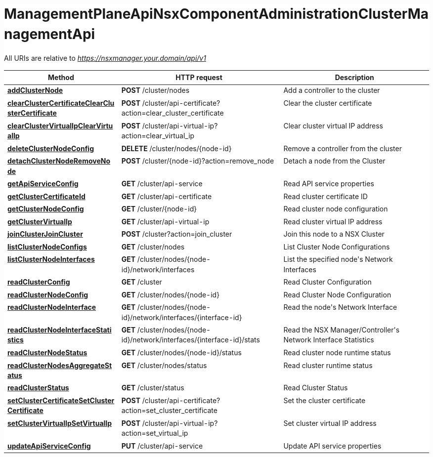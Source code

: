 # ManagementPlaneApiNsxComponentAdministrationClusterManagementApi

All URIs are relative to *https://nsxmanager.your.domain/api/v1*

Method | HTTP request | Description
------------- | ------------- | -------------
[**addClusterNode**](ManagementPlaneApiNsxComponentAdministrationClusterManagementApi.md#addClusterNode) | **POST** /cluster/nodes | Add a controller to the cluster
[**clearClusterCertificateClearClusterCertificate**](ManagementPlaneApiNsxComponentAdministrationClusterManagementApi.md#clearClusterCertificateClearClusterCertificate) | **POST** /cluster/api-certificate?action&#x3D;clear_cluster_certificate | Clear the cluster certificate
[**clearClusterVirtualIpClearVirtualIp**](ManagementPlaneApiNsxComponentAdministrationClusterManagementApi.md#clearClusterVirtualIpClearVirtualIp) | **POST** /cluster/api-virtual-ip?action&#x3D;clear_virtual_ip | Clear cluster virtual IP address
[**deleteClusterNodeConfig**](ManagementPlaneApiNsxComponentAdministrationClusterManagementApi.md#deleteClusterNodeConfig) | **DELETE** /cluster/nodes/{node-id} | Remove a controller from the cluster
[**detachClusterNodeRemoveNode**](ManagementPlaneApiNsxComponentAdministrationClusterManagementApi.md#detachClusterNodeRemoveNode) | **POST** /cluster/{node-id}?action&#x3D;remove_node | Detach a node from the Cluster
[**getApiServiceConfig**](ManagementPlaneApiNsxComponentAdministrationClusterManagementApi.md#getApiServiceConfig) | **GET** /cluster/api-service | Read API service properties
[**getClusterCertificateId**](ManagementPlaneApiNsxComponentAdministrationClusterManagementApi.md#getClusterCertificateId) | **GET** /cluster/api-certificate | Read cluster certificate ID
[**getClusterNodeConfig**](ManagementPlaneApiNsxComponentAdministrationClusterManagementApi.md#getClusterNodeConfig) | **GET** /cluster/{node-id} | Read cluster node configuration
[**getClusterVirtualIp**](ManagementPlaneApiNsxComponentAdministrationClusterManagementApi.md#getClusterVirtualIp) | **GET** /cluster/api-virtual-ip | Read cluster virtual IP address
[**joinClusterJoinCluster**](ManagementPlaneApiNsxComponentAdministrationClusterManagementApi.md#joinClusterJoinCluster) | **POST** /cluster?action&#x3D;join_cluster | Join this node to a NSX Cluster
[**listClusterNodeConfigs**](ManagementPlaneApiNsxComponentAdministrationClusterManagementApi.md#listClusterNodeConfigs) | **GET** /cluster/nodes | List Cluster Node Configurations
[**listClusterNodeInterfaces**](ManagementPlaneApiNsxComponentAdministrationClusterManagementApi.md#listClusterNodeInterfaces) | **GET** /cluster/nodes/{node-id}/network/interfaces | List the specified node&#x27;s Network Interfaces
[**readClusterConfig**](ManagementPlaneApiNsxComponentAdministrationClusterManagementApi.md#readClusterConfig) | **GET** /cluster | Read Cluster Configuration
[**readClusterNodeConfig**](ManagementPlaneApiNsxComponentAdministrationClusterManagementApi.md#readClusterNodeConfig) | **GET** /cluster/nodes/{node-id} | Read Cluster Node Configuration
[**readClusterNodeInterface**](ManagementPlaneApiNsxComponentAdministrationClusterManagementApi.md#readClusterNodeInterface) | **GET** /cluster/nodes/{node-id}/network/interfaces/{interface-id} | Read the node&#x27;s Network Interface
[**readClusterNodeInterfaceStatistics**](ManagementPlaneApiNsxComponentAdministrationClusterManagementApi.md#readClusterNodeInterfaceStatistics) | **GET** /cluster/nodes/{node-id}/network/interfaces/{interface-id}/stats | Read the NSX Manager/Controller&#x27;s Network Interface Statistics
[**readClusterNodeStatus**](ManagementPlaneApiNsxComponentAdministrationClusterManagementApi.md#readClusterNodeStatus) | **GET** /cluster/nodes/{node-id}/status | Read cluster node runtime status
[**readClusterNodesAggregateStatus**](ManagementPlaneApiNsxComponentAdministrationClusterManagementApi.md#readClusterNodesAggregateStatus) | **GET** /cluster/nodes/status | Read cluster runtime status
[**readClusterStatus**](ManagementPlaneApiNsxComponentAdministrationClusterManagementApi.md#readClusterStatus) | **GET** /cluster/status | Read Cluster Status
[**setClusterCertificateSetClusterCertificate**](ManagementPlaneApiNsxComponentAdministrationClusterManagementApi.md#setClusterCertificateSetClusterCertificate) | **POST** /cluster/api-certificate?action&#x3D;set_cluster_certificate | Set the cluster certificate
[**setClusterVirtualIpSetVirtualIp**](ManagementPlaneApiNsxComponentAdministrationClusterManagementApi.md#setClusterVirtualIpSetVirtualIp) | **POST** /cluster/api-virtual-ip?action&#x3D;set_virtual_ip | Set cluster virtual IP address
[**updateApiServiceConfig**](ManagementPlaneApiNsxComponentAdministrationClusterManagementApi.md#updateApiServiceConfig) | **PUT** /cluster/api-service | Update API service properties
